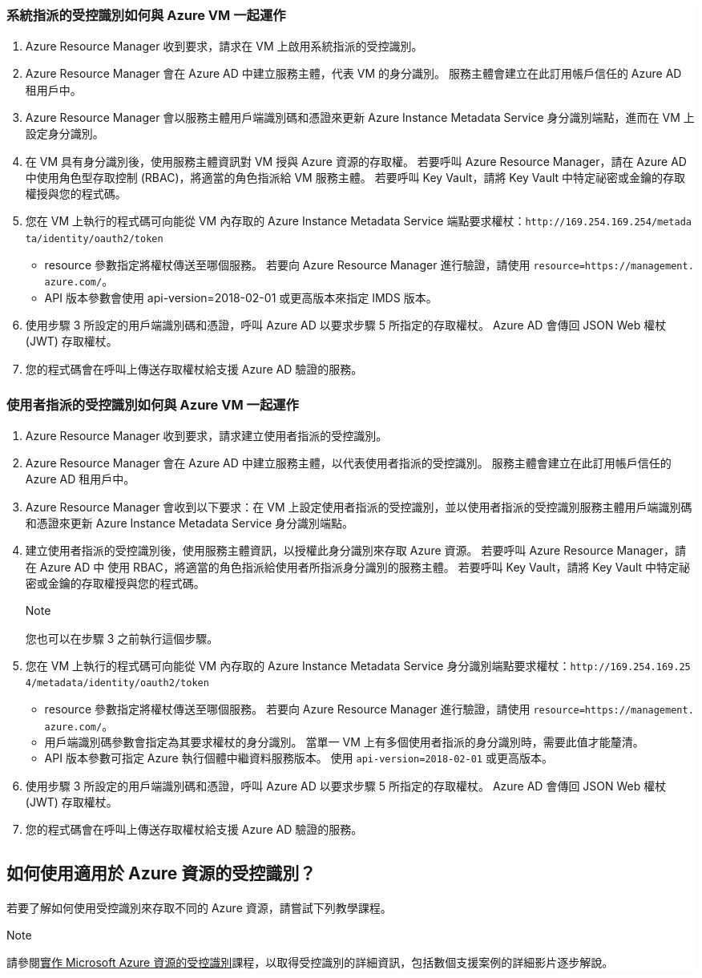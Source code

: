 ### <a name="how-a-system-assigned-managed-identity-works-with-an-azure-vm"></a>系統指派的受控識別如何與 Azure VM 一起運作

1. Azure Resource Manager 收到要求，請求在 VM 上啟用系統指派的受控識別。

2. Azure Resource Manager 會在 Azure AD 中建立服務主體，代表 VM 的身分識別。 服務主體會建立在此訂用帳戶信任的 Azure AD 租用戶中。

3. Azure Resource Manager 會以服務主體用戶端識別碼和憑證來更新 Azure Instance Metadata Service 身分識別端點，進而在 VM 上設定身分識別。

4. 在 VM 具有身分識別後，使用服務主體資訊對 VM 授與 Azure 資源的存取權。 若要呼叫 Azure Resource Manager，請在 Azure AD 中使用角色型存取控制 (RBAC)，將適當的角色指派給 VM 服務主體。 若要呼叫 Key Vault，請將 Key Vault 中特定祕密或金鑰的存取權授與您的程式碼。

5. 您在 VM 上執行的程式碼可向能從 VM 內存取的 Azure Instance Metadata Service 端點要求權杖：`http://169.254.169.254/metadata/identity/oauth2/token`
    - resource 參數指定將權杖傳送至哪個服務。 若要向 Azure Resource Manager 進行驗證，請使用 `resource=https://management.azure.com/`。
    - API 版本參數會使用 api-version=2018-02-01 或更高版本來指定 IMDS 版本。

6. 使用步驟 3 所設定的用戶端識別碼和憑證，呼叫 Azure AD 以要求步驟 5 所指定的存取權杖。 Azure AD 會傳回 JSON Web 權杖 (JWT) 存取權杖。

7. 您的程式碼會在呼叫上傳送存取權杖給支援 Azure AD 驗證的服務。

### <a name="how-a-user-assigned-managed-identity-works-with-an-azure-vm"></a>使用者指派的受控識別如何與 Azure VM 一起運作

1. Azure Resource Manager 收到要求，請求建立使用者指派的受控識別。

2. Azure Resource Manager 會在 Azure AD 中建立服務主體，以代表使用者指派的受控識別。 服務主體會建立在此訂用帳戶信任的 Azure AD 租用戶中。

3. Azure Resource Manager 會收到以下要求：在 VM 上設定使用者指派的受控識別，並以使用者指派的受控識別服務主體用戶端識別碼和憑證來更新 Azure Instance Metadata Service 身分識別端點。

4. 建立使用者指派的受控識別後，使用服務主體資訊，以授權此身分識別來存取 Azure 資源。 若要呼叫 Azure Resource Manager，請在 Azure AD 中 使用 RBAC，將適當的角色指派給使用者所指派身分識別的服務主體。 若要呼叫 Key Vault，請將 Key Vault 中特定祕密或金鑰的存取權授與您的程式碼。

   > [!Note]
   > 您也可以在步驟 3 之前執行這個步驟。

5. 您在 VM 上執行的程式碼可向能從 VM 內存取的 Azure Instance Metadata Service 身分識別端點要求權杖：`http://169.254.169.254/metadata/identity/oauth2/token`
    - resource 參數指定將權杖傳送至哪個服務。 若要向 Azure Resource Manager 進行驗證，請使用 `resource=https://management.azure.com/`。
    - 用戶端識別碼參數會指定為其要求權杖的身分識別。 當單一 VM 上有多個使用者指派的身分識別時，需要此值才能釐清。
    - API 版本參數可指定 Azure 執行個體中繼資料服務版本。 使用 `api-version=2018-02-01` 或更高版本。

6. 使用步驟 3 所設定的用戶端識別碼和憑證，呼叫 Azure AD 以要求步驟 5 所指定的存取權杖。 Azure AD 會傳回 JSON Web 權杖 (JWT) 存取權杖。
7. 您的程式碼會在呼叫上傳送存取權杖給支援 Azure AD 驗證的服務。

## <a name="how-can-i-use-managed-identities-for-azure-resources"></a>如何使用適用於 Azure 資源的受控識別？

若要了解如何使用受控識別來存取不同的 Azure 資源，請嘗試下列教學課程。

> [!NOTE]
> 請參閱[實作 Microsoft Azure 資源的受控識別](https://www.pluralsight.com/courses/microsoft-azure-resources-managed-identities-implementing)課程，以取得受控識別的詳細資訊，包括數個支援案例的詳細影片逐步解說。
